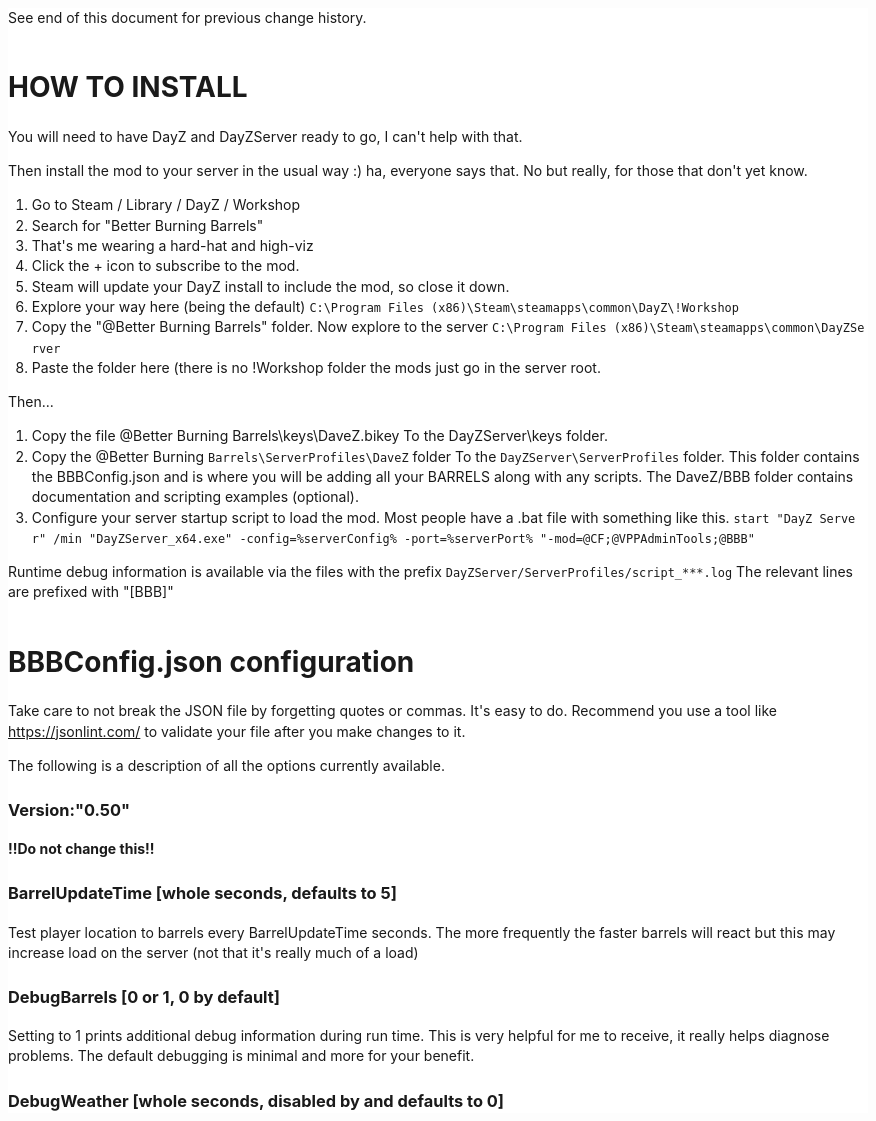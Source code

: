 See end of this document for previous change history.



# HOW TO INSTALL

You will need to have DayZ and DayZServer ready to go, I can't help with that.

Then install the mod to your server in the usual way :) ha, everyone says that.
No but really, for those that don't yet know.
1. Go to Steam / Library / DayZ / Workshop
2. Search for "Better Burning Barrels"
3. That's me wearing a hard-hat and high-viz
4. Click the + icon to subscribe to the mod.
5. Steam will update your DayZ install to include the mod, so close it down.
6. Explore your way here (being the default)
   ``` C:\Program Files (x86)\Steam\steamapps\common\DayZ\!Workshop ```
7. Copy the "@Better Burning Barrels" folder.
   Now explore to the server
   ``` C:\Program Files (x86)\Steam\steamapps\common\DayZServer ```
8. Paste the folder here (there is no !Workshop folder the mods just go in
   the server root.

Then...
1. Copy the file @Better Burning Barrels\keys\DaveZ.bikey
   To the DayZServer\keys folder.
2. Copy the @Better Burning ``` Barrels\ServerProfiles\DaveZ ``` folder 
   To the ``` DayZServer\ServerProfiles ``` folder. 
   This folder contains the BBBConfig.json and is where you will be adding
   all your BARRELS along with any scripts.
   The DaveZ/BBB folder contains documentation and scripting 
   examples (optional).
3. Configure your server startup script to load the mod. Most people have a 
   .bat file with something like this.
   ``` start "DayZ Server" /min "DayZServer_x64.exe" -config=%serverConfig% -port=%serverPort% "-mod=@CF;@VPPAdminTools;@BBB" ``` 
	  

Runtime debug information is available via the files with the prefix
``` DayZServer/ServerProfiles/script_***.log ```
The relevant lines are prefixed with "[BBB]"



# BBBConfig.json configuration

Take care to not break the JSON file by forgetting quotes or commas. It's easy 
to do. Recommend you use a tool like https://jsonlint.com/ to validate your file
after you make changes to it.

The following is a description of all the options currently available. 

### Version:"0.50" 
**!!Do not change this!!**

### BarrelUpdateTime [whole seconds, defaults to 5]
Test player location to barrels every BarrelUpdateTime seconds.
The more frequently the faster barrels will react but this may increase load
on the server (not that it's really much of a load)

### DebugBarrels  [0 or 1, 0 by default]
Setting to 1 prints additional debug information during run time. This is 
very helpful for me to receive, it really helps diagnose problems. The
default debugging is minimal and more for your benefit.
	
### DebugWeather  [whole seconds, disabled by and defaults to 0]
   ```